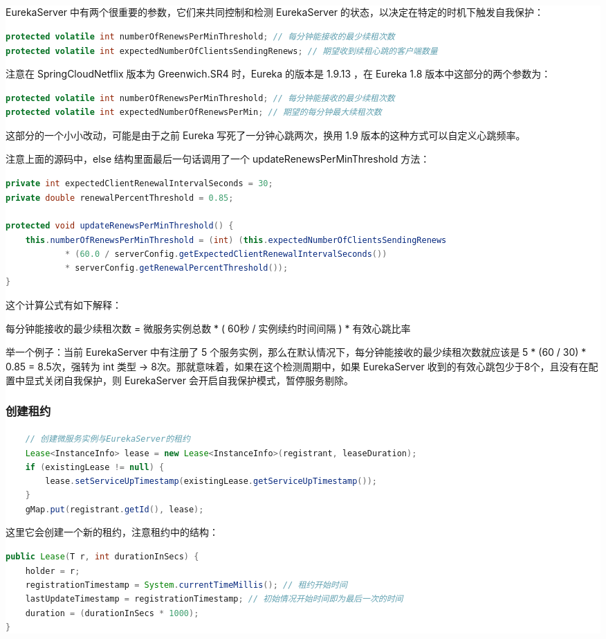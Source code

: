 EurekaServer 中有两个很重要的参数，它们来共同控制和检测 EurekaServer 的状态，以决定在特定的时机下触发自我保护：

~~~java
protected volatile int numberOfRenewsPerMinThreshold; // 每分钟能接收的最少续租次数
protected volatile int expectedNumberOfClientsSendingRenews; // 期望收到续租心跳的客户端数量
~~~

注意在 SpringCloudNetflix 版本为 Greenwich.SR4 时，Eureka 的版本是 1.9.13 ，在 Eureka 1.8 版本中这部分的两个参数为：

~~~java
protected volatile int numberOfRenewsPerMinThreshold; // 每分钟能接收的最少续租次数
protected volatile int expectedNumberOfRenewsPerMin; // 期望的每分钟最大续租次数
~~~

这部分的一个小小改动，可能是由于之前 Eureka 写死了一分钟心跳两次，换用 1.9 版本的这种方式可以自定义心跳频率。

注意上面的源码中，else 结构里面最后一句话调用了一个 updateRenewsPerMinThreshold 方法：

~~~java
private int expectedClientRenewalIntervalSeconds = 30;
private double renewalPercentThreshold = 0.85;

protected void updateRenewsPerMinThreshold() {
    this.numberOfRenewsPerMinThreshold = (int) (this.expectedNumberOfClientsSendingRenews
            * (60.0 / serverConfig.getExpectedClientRenewalIntervalSeconds())
            * serverConfig.getRenewalPercentThreshold());
}
~~~

这个计算公式有如下解释：

每分钟能接收的最少续租次数 = 微服务实例总数 * ( 60秒 / 实例续约时间间隔 ) * 有效心跳比率

举一个例子：当前 EurekaServer 中有注册了 5 个服务实例，那么在默认情况下，每分钟能接收的最少续租次数就应该是 5 * (60 / 30) * 0.85 = 8.5次，强转为 int 类型 → 8次。那就意味着，如果在这个检测周期中，如果 EurekaServer 收到的有效心跳包少于8个，且没有在配置中显式关闭自我保护，则 EurekaServer 会开启自我保护模式，暂停服务剔除。

### 创建租约

~~~java
    // 创建微服务实例与EurekaServer的租约
    Lease<InstanceInfo> lease = new Lease<InstanceInfo>(registrant, leaseDuration);
    if (existingLease != null) {
        lease.setServiceUpTimestamp(existingLease.getServiceUpTimestamp());
    }
    gMap.put(registrant.getId(), lease);
~~~

这里它会创建一个新的租约，注意租约中的结构：

~~~java
public Lease(T r, int durationInSecs) {
    holder = r;
    registrationTimestamp = System.currentTimeMillis(); // 租约开始时间
    lastUpdateTimestamp = registrationTimestamp; // 初始情况开始时间即为最后一次的时间
    duration = (durationInSecs * 1000);
}
~~~
